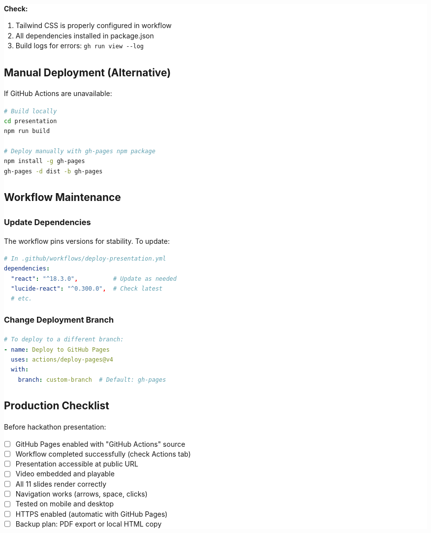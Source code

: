 **Check:**
1. Tailwind CSS is properly configured in workflow
2. All dependencies installed in package.json
3. Build logs for errors: `gh run view --log`

## Manual Deployment (Alternative)

If GitHub Actions are unavailable:

```bash
# Build locally
cd presentation
npm run build

# Deploy manually with gh-pages npm package
npm install -g gh-pages
gh-pages -d dist -b gh-pages
```

## Workflow Maintenance

### Update Dependencies

The workflow pins versions for stability. To update:

```yaml
# In .github/workflows/deploy-presentation.yml
dependencies:
  "react": "^18.3.0",          # Update as needed
  "lucide-react": "^0.300.0",  # Check latest
  # etc.
```

### Change Deployment Branch

```yaml
# To deploy to a different branch:
- name: Deploy to GitHub Pages
  uses: actions/deploy-pages@v4
  with:
    branch: custom-branch  # Default: gh-pages
```

## Production Checklist

Before hackathon presentation:

- [ ] GitHub Pages enabled with "GitHub Actions" source
- [ ] Workflow completed successfully (check Actions tab)
- [ ] Presentation accessible at public URL
- [ ] Video embedded and playable
- [ ] All 11 slides render correctly
- [ ] Navigation works (arrows, space, clicks)
- [ ] Tested on mobile and desktop
- [ ] HTTPS enabled (automatic with GitHub Pages)
- [ ] Backup plan: PDF export or local HTML copy
